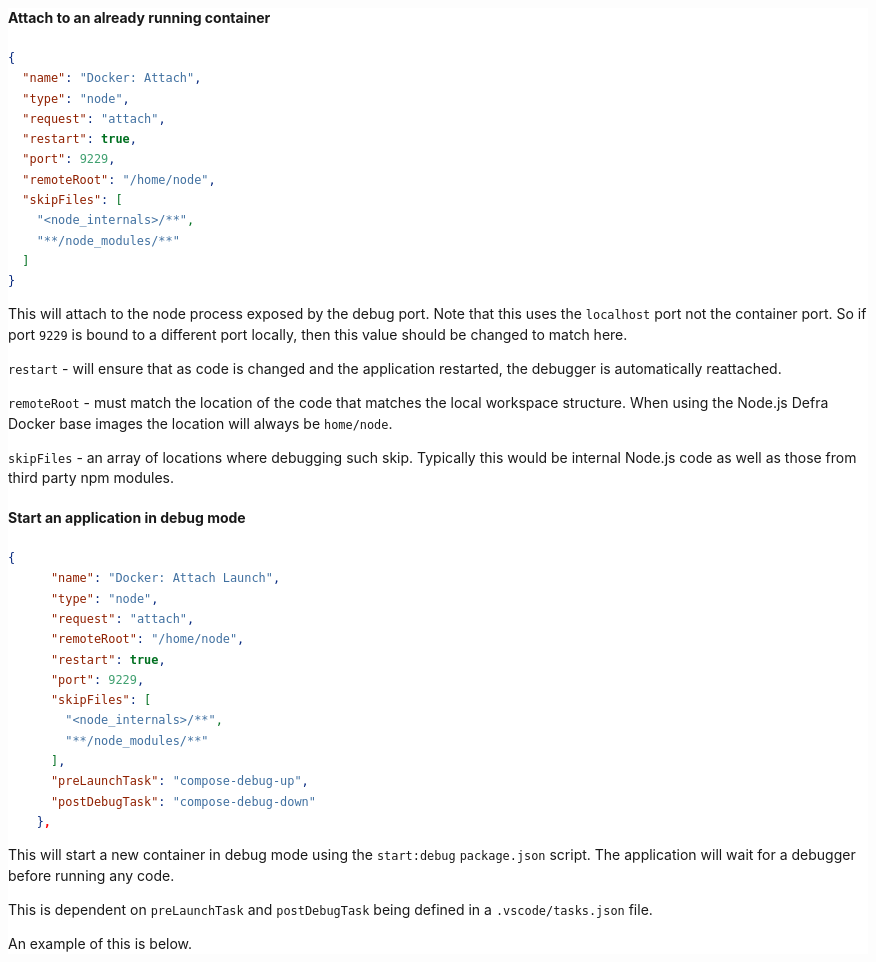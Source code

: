 #### Attach to an already running container

```json
{
  "name": "Docker: Attach",
  "type": "node",
  "request": "attach",
  "restart": true,
  "port": 9229,
  "remoteRoot": "/home/node",
  "skipFiles": [
    "<node_internals>/**",
    "**/node_modules/**"
  ]
}
```
This will attach to the node process exposed by the debug port.  Note that this uses the `localhost` port not the container port.  So if port `9229` is bound to a different port locally, then this value should be changed to match here.

`restart` - will ensure that as code is changed and the application restarted, the debugger is automatically reattached.

`remoteRoot` - must match the location of the code that matches the local workspace structure.  When using the Node.js Defra Docker base images the location will always be `home/node`.

`skipFiles` - an array of locations where debugging such skip.  Typically this would be internal Node.js code as well as those from third party npm modules.

#### Start an application in debug mode

```json
{
      "name": "Docker: Attach Launch",
      "type": "node",
      "request": "attach",
      "remoteRoot": "/home/node",
      "restart": true,
      "port": 9229,
      "skipFiles": [
        "<node_internals>/**",
        "**/node_modules/**"
      ],
      "preLaunchTask": "compose-debug-up",
      "postDebugTask": "compose-debug-down"
    },
```

This will start a new container in debug mode using the `start:debug` `package.json` script.  The application will wait for a debugger before running any code.

This is dependent on `preLaunchTask` and `postDebugTask` being defined in a `.vscode/tasks.json` file.

An example of this is below.
